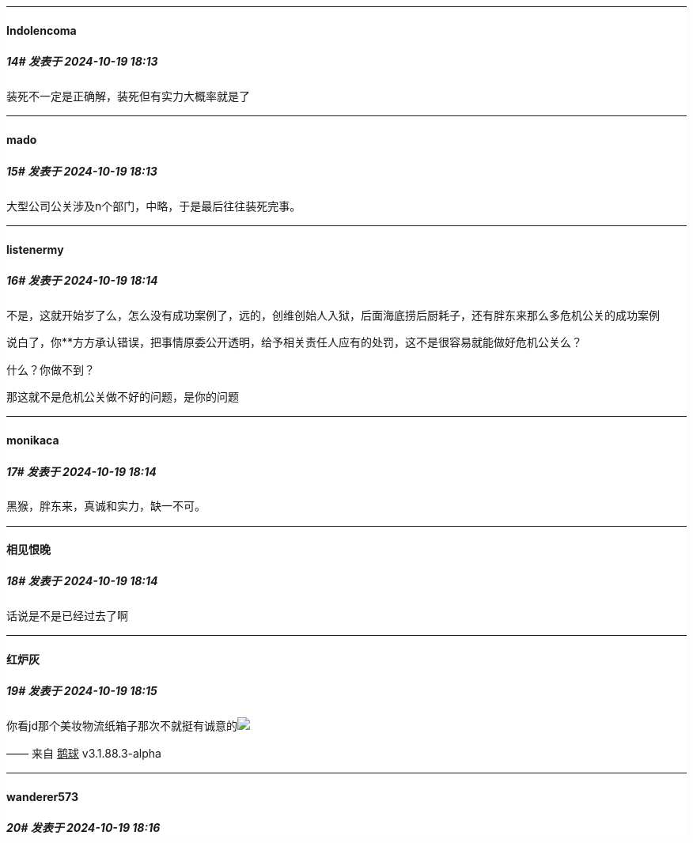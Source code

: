 *****

####  Indolencoma  
##### 14#       发表于 2024-10-19 18:13

装死不一定是正确解，装死但有实力大概率就是了

*****

####  mado  
##### 15#       发表于 2024-10-19 18:13

大型公司公关涉及n个部门，中略，于是最后往往装死完事。

*****

####  listenermy  
##### 16#       发表于 2024-10-19 18:14

不是，这就开始岁了么，怎么没有成功案例了，远的，创维创始人入狱，后面海底捞后厨耗子，还有胖东来那么多危机公关的成功案例

说白了，你**方方承认错误，把事情原委公开透明，给予相关责任人应有的处罚，这不是很容易就能做好危机公关么？

什么？你做不到？

那这就不是危机公关做不好的问题，是你的问题

*****

####  monikaca  
##### 17#       发表于 2024-10-19 18:14

黑猴，胖东来，真诚和实力，缺一不可。

*****

####  相见恨晚  
##### 18#       发表于 2024-10-19 18:14

话说是不是已经过去了啊

*****

####  红炉灰  
##### 19#       发表于 2024-10-19 18:15

你看jd那个美妆物流纸箱子那次不就挺有诚意的<img src="https://static.saraba1st.com/image/smiley/face2017/037.png" referrerpolicy="no-referrer">

—— 来自 [鹅球](https://www.pgyer.com/xfPejhuq) v3.1.88.3-alpha

*****

####  wanderer573  
##### 20#       发表于 2024-10-19 18:16
